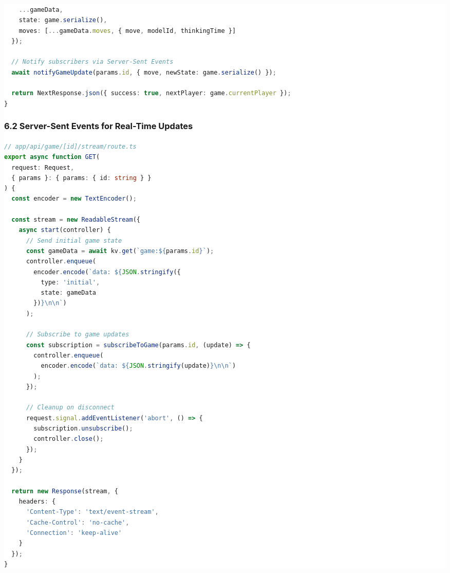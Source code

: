 ```typescript
    ...gameData,
    state: game.serialize(),
    moves: [...gameData.moves, { move, modelId, thinkingTime }]
  });
  
  // Notify subscribers via Server-Sent Events
  await notifyGameUpdate(params.id, { move, newState: game.serialize() });
  
  return NextResponse.json({ success: true, nextPlayer: game.currentPlayer });
}
```

### 6.2 Server-Sent Events for Real-Time Updates
```typescript
// app/api/game/[id]/stream/route.ts
export async function GET(
  request: Request,
  { params }: { params: { id: string } }
) {
  const encoder = new TextEncoder();
  
  const stream = new ReadableStream({
    async start(controller) {
      // Send initial game state
      const gameData = await kv.get(`game:${params.id}`);
      controller.enqueue(
        encoder.encode(`data: ${JSON.stringify({
          type: 'initial',
          state: gameData
        })}\n\n`)
      );
      
      // Subscribe to game updates
      const subscription = subscribeToGame(params.id, (update) => {
        controller.enqueue(
          encoder.encode(`data: ${JSON.stringify(update)}\n\n`)
        );
      });
      
      // Cleanup on disconnect
      request.signal.addEventListener('abort', () => {
        subscription.unsubscribe();
        controller.close();
      });
    }
  });
  
  return new Response(stream, {
    headers: {
      'Content-Type': 'text/event-stream',
      'Cache-Control': 'no-cache',
      'Connection': 'keep-alive'
    }
  });
}
```
